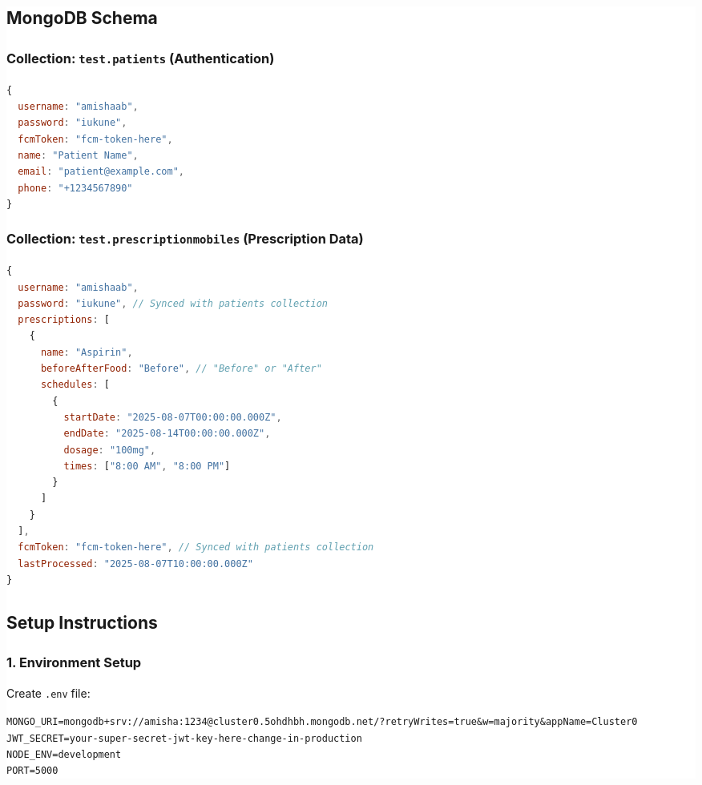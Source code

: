 ## MongoDB Schema

### Collection: `test.patients` (Authentication)

```javascript
{
  username: "amishaab",
  password: "iukune",
  fcmToken: "fcm-token-here",
  name: "Patient Name",
  email: "patient@example.com",
  phone: "+1234567890"
}
```

### Collection: `test.prescriptionmobiles` (Prescription Data)

```javascript
{
  username: "amishaab",
  password: "iukune", // Synced with patients collection
  prescriptions: [
    {
      name: "Aspirin",
      beforeAfterFood: "Before", // "Before" or "After"
      schedules: [
        {
          startDate: "2025-08-07T00:00:00.000Z",
          endDate: "2025-08-14T00:00:00.000Z",
          dosage: "100mg",
          times: ["8:00 AM", "8:00 PM"]
        }
      ]
    }
  ],
  fcmToken: "fcm-token-here", // Synced with patients collection
  lastProcessed: "2025-08-07T10:00:00.000Z"
}
```

## Setup Instructions

### 1. Environment Setup

Create `.env` file:

```
MONGO_URI=mongodb+srv://amisha:1234@cluster0.5ohdhbh.mongodb.net/?retryWrites=true&w=majority&appName=Cluster0
JWT_SECRET=your-super-secret-jwt-key-here-change-in-production
NODE_ENV=development
PORT=5000
```
